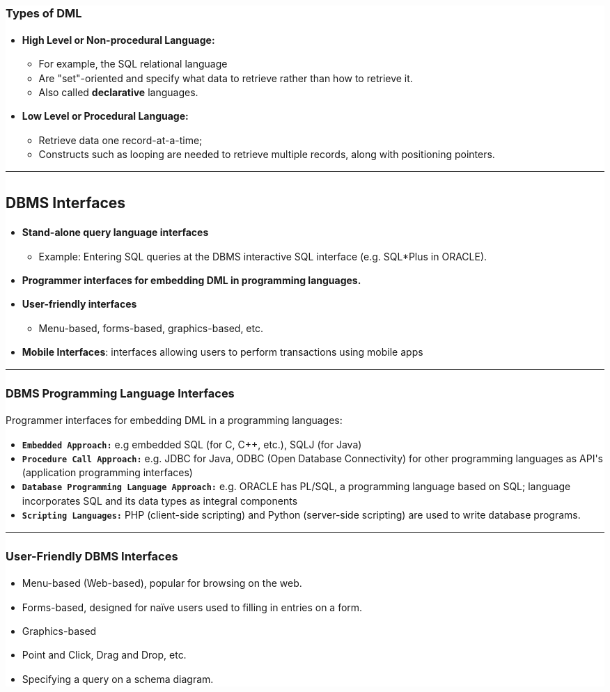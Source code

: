 
### Types of DML

- **High Level or Non-procedural Language:**

  - For example, the SQL relational language
  - Are "set"-oriented and specify what data to retrieve rather than how to retrieve it.
  - Also called **declarative** languages.

- **Low Level or Procedural Language:**

  - Retrieve data one record-at-a-time;
  - Constructs such as looping are needed to retrieve multiple records, along with positioning pointers.

---

<div class="page-break"></div>

## DBMS Interfaces

- **Stand-alone query language interfaces**

  - Example: Entering SQL queries at the DBMS interactive SQL interface (e.g. SQL\*Plus in ORACLE).

- **Programmer interfaces for embedding DML in programming languages.**

- **User-friendly interfaces**

  - Menu-based, forms-based, graphics-based, etc.

- **Mobile Interfaces**: interfaces allowing users to perform transactions using mobile apps

---

### DBMS Programming Language Interfaces

Programmer interfaces for embedding DML in a programming languages:

- **`Embedded Approach:`** e.g embedded SQL (for C, C++, etc.), SQLJ (for Java)
- **`Procedure Call Approach:`** e.g. JDBC for Java, ODBC (Open Database Connectivity) for other programming languages as API's (application programming interfaces)
- **`Database Programming Language Approach:`** e.g. ORACLE has PL/SQL, a programming language based on SQL; language incorporates SQL and its data types as integral components
- **`Scripting Languages:`** PHP (client-side scripting) and Python (server-side scripting) are used to write database programs.

---

### User-Friendly DBMS Interfaces

- Menu-based (Web-based), popular for browsing on the web.

- Forms-based, designed for naïve users used to filling in entries on a form.

- Graphics-based

- Point and Click, Drag and Drop, etc.
- Specifying a query on a schema diagram.
